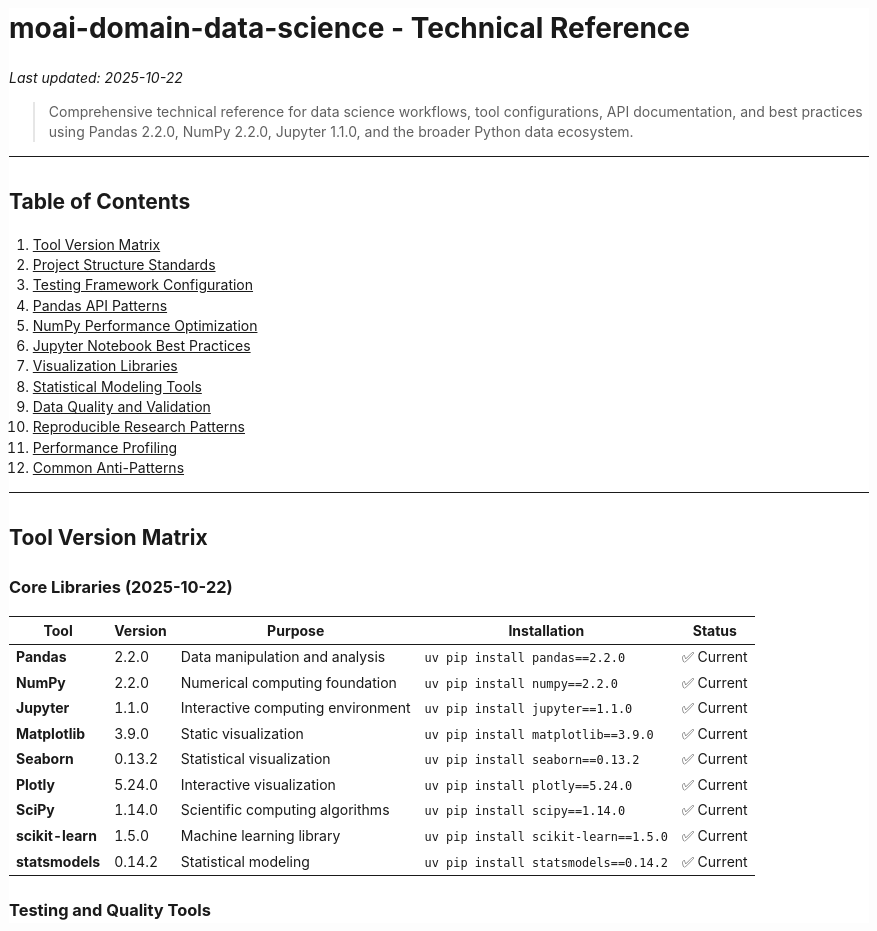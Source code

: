 # moai-domain-data-science - Technical Reference

_Last updated: 2025-10-22_

> Comprehensive technical reference for data science workflows, tool configurations, API documentation, and best practices using Pandas 2.2.0, NumPy 2.2.0, Jupyter 1.1.0, and the broader Python data ecosystem.

---

## Table of Contents

1. [Tool Version Matrix](#tool-version-matrix)
2. [Project Structure Standards](#project-structure-standards)
3. [Testing Framework Configuration](#testing-framework-configuration)
4. [Pandas API Patterns](#pandas-api-patterns)
5. [NumPy Performance Optimization](#numpy-performance-optimization)
6. [Jupyter Notebook Best Practices](#jupyter-notebook-best-practices)
7. [Visualization Libraries](#visualization-libraries)
8. [Statistical Modeling Tools](#statistical-modeling-tools)
9. [Data Quality and Validation](#data-quality-and-validation)
10. [Reproducible Research Patterns](#reproducible-research-patterns)
11. [Performance Profiling](#performance-profiling)
12. [Common Anti-Patterns](#common-anti-patterns)

---

## Tool Version Matrix

### Core Libraries (2025-10-22)

| Tool | Version | Purpose | Installation | Status |
|------|---------|---------|--------------|--------|
| **Pandas** | 2.2.0 | Data manipulation and analysis | `uv pip install pandas==2.2.0` | ✅ Current |
| **NumPy** | 2.2.0 | Numerical computing foundation | `uv pip install numpy==2.2.0` | ✅ Current |
| **Jupyter** | 1.1.0 | Interactive computing environment | `uv pip install jupyter==1.1.0` | ✅ Current |
| **Matplotlib** | 3.9.0 | Static visualization | `uv pip install matplotlib==3.9.0` | ✅ Current |
| **Seaborn** | 0.13.2 | Statistical visualization | `uv pip install seaborn==0.13.2` | ✅ Current |
| **Plotly** | 5.24.0 | Interactive visualization | `uv pip install plotly==5.24.0` | ✅ Current |
| **SciPy** | 1.14.0 | Scientific computing algorithms | `uv pip install scipy==1.14.0` | ✅ Current |
| **scikit-learn** | 1.5.0 | Machine learning library | `uv pip install scikit-learn==1.5.0` | ✅ Current |
| **statsmodels** | 0.14.2 | Statistical modeling | `uv pip install statsmodels==0.14.2` | ✅ Current |

### Testing and Quality Tools
